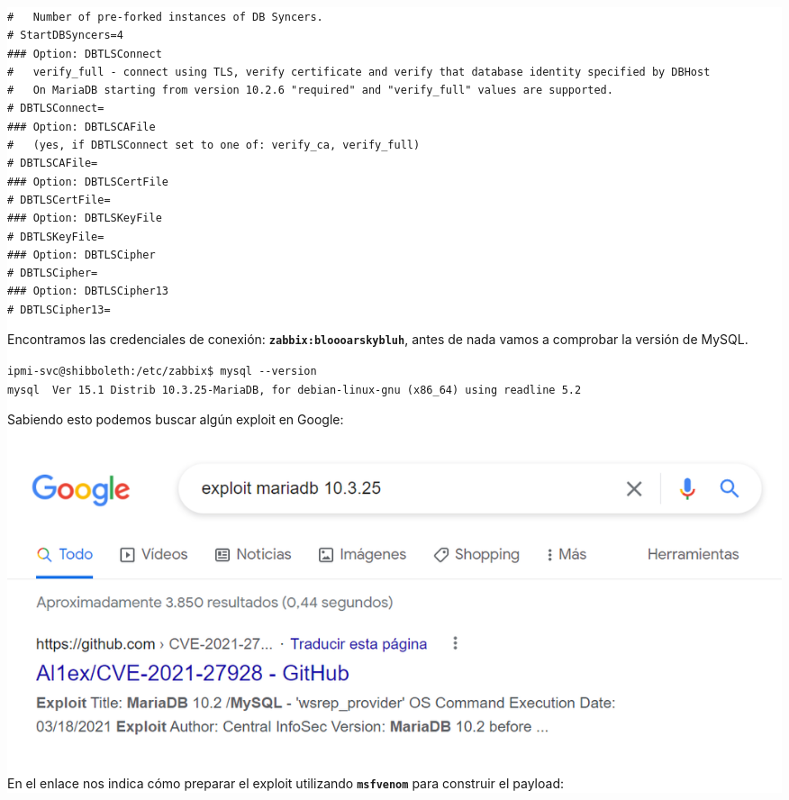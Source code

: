 ```console
#	Number of pre-forked instances of DB Syncers.
# StartDBSyncers=4
### Option: DBTLSConnect
#	verify_full - connect using TLS, verify certificate and verify that database identity specified by DBHost
#	On MariaDB starting from version 10.2.6 "required" and "verify_full" values are supported.
# DBTLSConnect=
### Option: DBTLSCAFile
#	(yes, if DBTLSConnect set to one of: verify_ca, verify_full)
# DBTLSCAFile=
### Option: DBTLSCertFile
# DBTLSCertFile=
### Option: DBTLSKeyFile
# DBTLSKeyFile=
### Option: DBTLSCipher
# DBTLSCipher=
### Option: DBTLSCipher13
# DBTLSCipher13=
```

Encontramos las credenciales de conexión: **`zabbix:bloooarskybluh`**, antes de nada vamos a comprobar la versión de MySQL.

```console
ipmi-svc@shibboleth:/etc/zabbix$ mysql --version
mysql  Ver 15.1 Distrib 10.3.25-MariaDB, for debian-linux-gnu (x86_64) using readline 5.2
```

Sabiendo esto podemos buscar algún exploit en Google:

![CVE](/assets/images/hackthebox/machines/shibboleth/cve.png)

En el enlace nos indica cómo preparar el exploit utilizando **`msfvenom`** para construir el payload:

